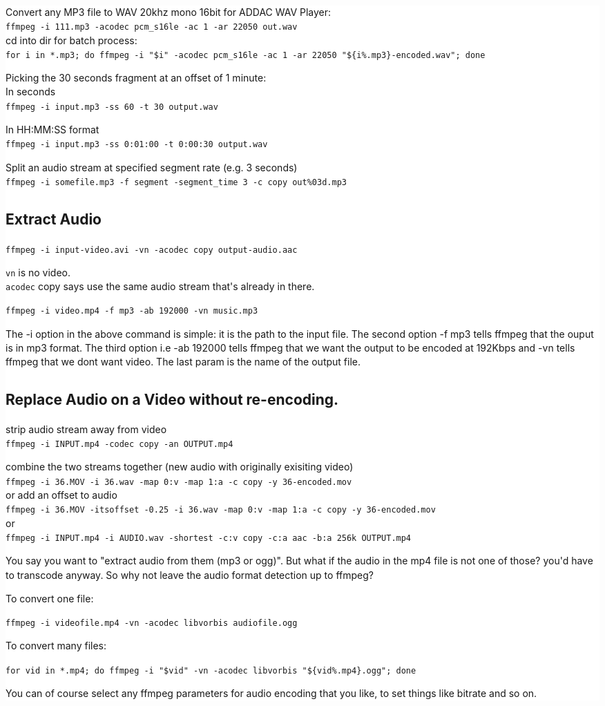 Convert any MP3 file to WAV 20khz mono 16bit for ADDAC WAV Player:\
`ffmpeg -i 111.mp3 -acodec pcm_s16le -ac 1 -ar 22050 out.wav`\
cd into dir for batch process:\
`for i in *.mp3; do ffmpeg -i "$i" -acodec pcm_s16le -ac 1 -ar 22050 "${i%.mp3}-encoded.wav"; done`

Picking the 30 seconds fragment at an offset of 1 minute:\
In seconds\
`ffmpeg -i input.mp3 -ss 60 -t 30 output.wav`

In HH:MM:SS format\
`ffmpeg -i input.mp3 -ss 0:01:00 -t 0:00:30 output.wav`

Split an audio stream at specified segment rate (e.g. 3 seconds)\
`ffmpeg -i somefile.mp3 -f segment -segment_time 3 -c copy out%03d.mp3`

## Extract Audio <a href="#ffmpeg-extractaudio" id="ffmpeg-extractaudio"></a>

`ffmpeg -i input-video.avi -vn -acodec copy output-audio.aac`

`vn` is no video.\
`acodec` copy says use the same audio stream that's already in there.

`ffmpeg -i video.mp4 -f mp3 -ab 192000 -vn music.mp3`

The -i option in the above command is simple: it is the path to the input file. The second option -f mp3 tells ffmpeg that the ouput is in mp3 format. The third option i.e -ab 192000 tells ffmpeg that we want the output to be encoded at 192Kbps and -vn tells ffmpeg that we dont want video. The last param is the name of the output file.

## Replace Audio on a Video without re-encoding. <a href="#ffmpeg-replaceaudioonavideowithoutre-encoding." id="ffmpeg-replaceaudioonavideowithoutre-encoding."></a>

strip audio stream away from video\
`ffmpeg -i INPUT.mp4 -codec copy -an OUTPUT.mp4`

combine the two streams together (new audio with originally exisiting video)\
`ffmpeg -i 36.MOV -i 36.wav -map 0:v -map 1:a -c copy -y 36-encoded.mov`\
or add an offset to audio\
`ffmpeg -i 36.MOV -itsoffset -0.25 -i 36.wav -map 0:v -map 1:a -c copy -y 36-encoded.mov`\
or\
`ffmpeg -i INPUT.mp4 -i AUDIO.wav -shortest -c:v copy -c:a aac -b:a 256k OUTPUT.mp4`

You say you want to "extract audio from them (mp3 or ogg)". But what if the audio in the mp4 file is not one of those? you'd have to transcode anyway. So why not leave the audio format detection up to ffmpeg?

To convert one file:

`ffmpeg -i videofile.mp4 -vn -acodec libvorbis audiofile.ogg`

To convert many files:

`for vid in *.mp4; do ffmpeg -i "$vid" -vn -acodec libvorbis "${vid%.mp4}.ogg"; done`

You can of course select any ffmpeg parameters for audio encoding that you like, to set things like bitrate and so on.
